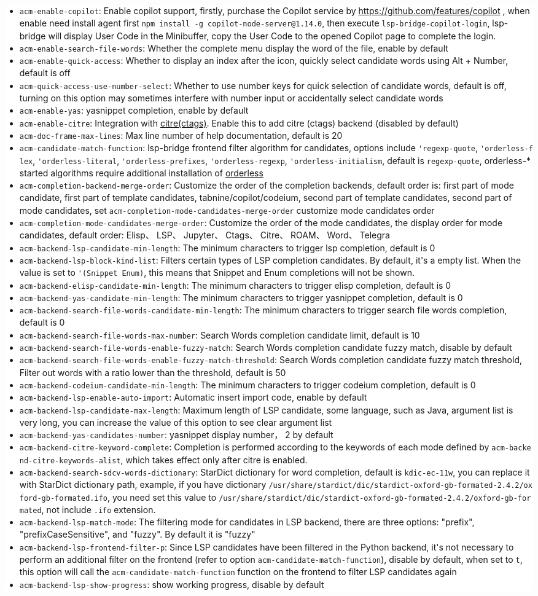 - `acm-enable-copilot`: Enable copilot support, firstly, purchase the Copilot service by https://github.com/features/copilot , when enable need install agent first `npm install -g copilot-node-server@1.14.0`, then execute `lsp-bridge-copilot-login`, lsp-bridge will display User Code in the Minibuffer, copy the User Code to the opened Copilot page to complete the login.
- `acm-enable-search-file-words`: Whether the complete menu display the word of the file, enable by default
- `acm-enable-quick-access`: Whether to display an index after the icon, quickly select candidate words using Alt + Number, default is off
- `acm-quick-access-use-number-select`: Whether to use number keys for quick selection of candidate words, default is off, turning on this option may sometimes interfere with number input or accidentally select candidate words
- `acm-enable-yas`: yasnippet completion, enable by default
- `acm-enable-citre`: Integration with [citre(ctags)](https://github.com/universal-ctags/citre). Enable this to add citre (ctags) backend (disabled by default)
- `acm-doc-frame-max-lines`: Max line number of help documentation, default is 20
- `acm-candidate-match-function`: lsp-bridge frontend filter algorithm for candidates, options include `'regexp-quote`, `'orderless-flex`, `'orderless-literal`, `'orderless-prefixes`, `'orderless-regexp`, `'orderless-initialism`, default is `regexp-quote`, orderless-* started algorithms require additional installation of [orderless](https://github.com/oantolin/orderless)
- `acm-completion-backend-merge-order`: Customize the order of the completion backends, default order is: first part of mode candidate, first part of template candidates, tabnine/copilot/codeium, second part of template candidates, second part of mode candidates, set `acm-completion-mode-candidates-merge-order` customize mode candidates order 
- `acm-completion-mode-candidates-merge-order`: Customize the order of the mode candidates, the display order for mode candidates, default order: Elisp、 LSP、 Jupyter、 Ctags、 Citre、 ROAM、 Word、 Telegra
- `acm-backend-lsp-candidate-min-length`: The minimum characters to trigger lsp completion, default is 0
- `acm-backend-lsp-block-kind-list`: Filters certain types of LSP completion candidates. By default, it's a empty list. When the value is set to `'(Snippet Enum)`, this means that Snippet and Enum completions will not be shown.
- `acm-backend-elisp-candidate-min-length`: The minimum characters to trigger elisp completion, default is 0
- `acm-backend-yas-candidate-min-length`: The minimum characters to trigger yasnippet completion, default is 0
- `acm-backend-search-file-words-candidate-min-length`: The minimum characters to trigger search file words completion, default is 0
- `acm-backend-search-file-words-max-number`: Search Words completion candidate limit, default is 10
- `acm-backend-search-file-words-enable-fuzzy-match`: Search Words completion candidate fuzzy match, disable by default
- `acm-backend-search-file-words-enable-fuzzy-match-threshold`: Search Words completion candidate fuzzy match threshold, Filter out words with a ratio lower than the threshold, default is 50
- `acm-backend-codeium-candidate-min-length`: The minimum characters to trigger codeium completion, default is 0
- `acm-backend-lsp-enable-auto-import`: Automatic insert import code, enable by default
- `acm-backend-lsp-candidate-max-length`: Maximum length of LSP candidate, some language, such as Java, argument list is very long, you can increase the value of this option to see clear argument list
- `acm-backend-yas-candidates-number`: yasnippet display number， 2 by default
- `acm-backend-citre-keyword-complete`: Completion is performed according to the keywords of each mode defined by `acm-backend-citre-keywords-alist`, which takes effect only after citre is enabled.
- `acm-backend-search-sdcv-words-dictionary`: StarDict dictionary for word completion, default is `kdic-ec-11w`, you can replace it with StarDict dictionary path, example, if you have dictionary `/usr/share/stardict/dic/stardict-oxford-gb-formated-2.4.2/oxford-gb-formated.ifo`, you need set this value to `/usr/share/stardict/dic/stardict-oxford-gb-formated-2.4.2/oxford-gb-formated`, not include `.ifo` extension.
- `acm-backend-lsp-match-mode`: The filtering mode for candidates in LSP backend, there are three options: "prefix", "prefixCaseSensitive", and "fuzzy". By default it is "fuzzy"
- `acm-backend-lsp-frontend-filter-p`: Since LSP candidates have been filtered in the Python backend, it's not necessary to perform an additional filter on the frontend (refer to option `acm-candidate-match-function`), disable by default, when set to `t`, this option will call the `acm-candidate-match-function` function on the frontend to filter LSP candidates again
- `acm-backend-lsp-show-progress`: show working progress, disable by default